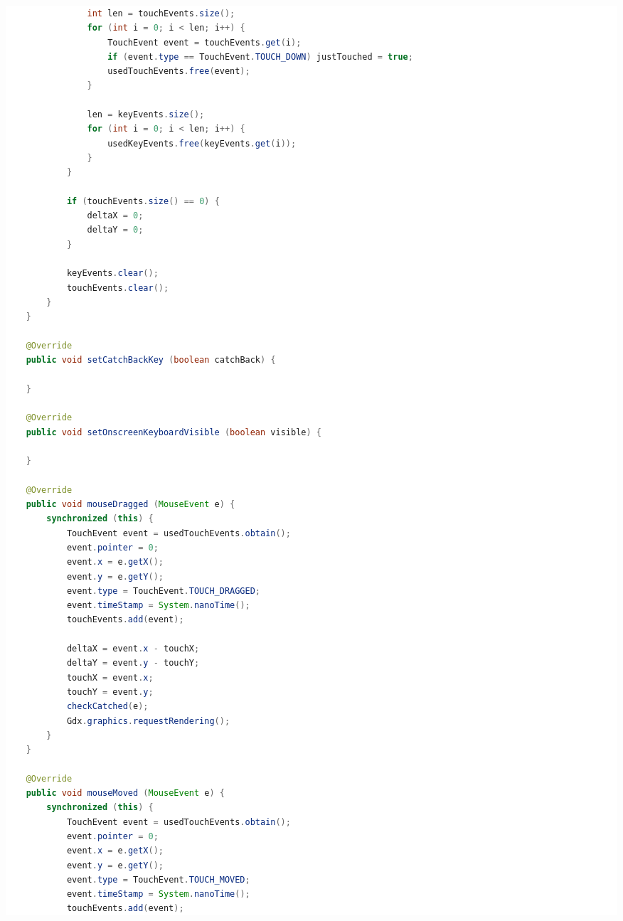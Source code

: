 ```java
				int len = touchEvents.size();
				for (int i = 0; i < len; i++) {
					TouchEvent event = touchEvents.get(i);
					if (event.type == TouchEvent.TOUCH_DOWN) justTouched = true;
					usedTouchEvents.free(event);
				}

				len = keyEvents.size();
				for (int i = 0; i < len; i++) {
					usedKeyEvents.free(keyEvents.get(i));
				}
			}

			if (touchEvents.size() == 0) {
				deltaX = 0;
				deltaY = 0;
			}

			keyEvents.clear();
			touchEvents.clear();
		}
	}

	@Override
	public void setCatchBackKey (boolean catchBack) {

	}

	@Override
	public void setOnscreenKeyboardVisible (boolean visible) {

	}

	@Override
	public void mouseDragged (MouseEvent e) {
		synchronized (this) {
			TouchEvent event = usedTouchEvents.obtain();
			event.pointer = 0;
			event.x = e.getX();
			event.y = e.getY();
			event.type = TouchEvent.TOUCH_DRAGGED;
			event.timeStamp = System.nanoTime();
			touchEvents.add(event);

			deltaX = event.x - touchX;
			deltaY = event.y - touchY;
			touchX = event.x;
			touchY = event.y;
			checkCatched(e);
			Gdx.graphics.requestRendering();
		}
	}

	@Override
	public void mouseMoved (MouseEvent e) {
		synchronized (this) {
			TouchEvent event = usedTouchEvents.obtain();
			event.pointer = 0;
			event.x = e.getX();
			event.y = e.getY();
			event.type = TouchEvent.TOUCH_MOVED;
			event.timeStamp = System.nanoTime();
			touchEvents.add(event);
```